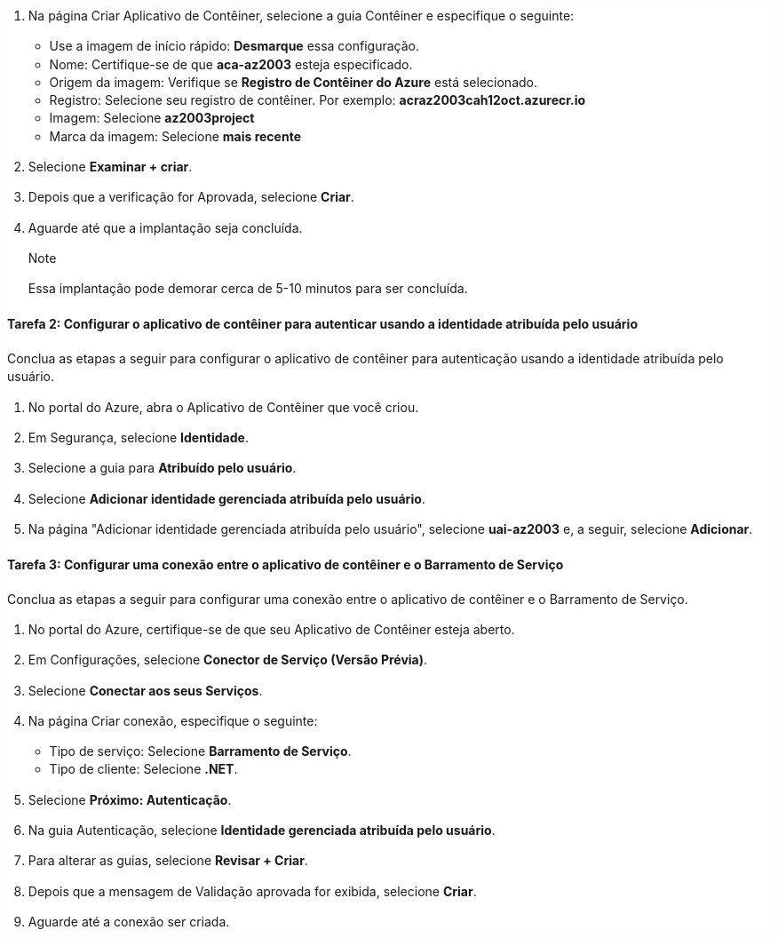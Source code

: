 1. Na página Criar Aplicativo de Contêiner, selecione a guia Contêiner e especifique o seguinte:

    - Use a imagem de início rápido: **Desmarque** essa configuração.
    - Nome: Certifique-se de que **aca-az2003** esteja especificado.
    - Origem da imagem: Verifique se **Registro de Contêiner do Azure** está selecionado.
    - Registro: Selecione seu registro de contêiner. Por exemplo: **acraz2003cah12oct.azurecr.io**
    - Imagem: Selecione **az2003project**
    - Marca da imagem: Selecione **mais recente**

1. Selecione **Examinar + criar**.

1. Depois que a verificação for Aprovada, selecione **Criar**.

1. Aguarde até que a implantação seja concluída.

    > [!NOTE]
    > Essa implantação pode demorar cerca de 5-10 minutos para ser concluída.

#### Tarefa 2: Configurar o aplicativo de contêiner para autenticar usando a identidade atribuída pelo usuário

Conclua as etapas a seguir para configurar o aplicativo de contêiner para autenticação usando a identidade atribuída pelo usuário.

1. No portal do Azure, abra o Aplicativo de Contêiner que você criou.

1. Em Segurança, selecione **Identidade**.

1. Selecione a guia para **Atribuído pelo usuário**.

1. Selecione **Adicionar identidade gerenciada atribuída pelo usuário**.

1. Na página "Adicionar identidade gerenciada atribuída pelo usuário", selecione **uai-az2003** e, a seguir, selecione **Adicionar**.

#### Tarefa 3: Configurar uma conexão entre o aplicativo de contêiner e o Barramento de Serviço

Conclua as etapas a seguir para configurar uma conexão entre o aplicativo de contêiner e o Barramento de Serviço.

1. No portal do Azure, certifique-se de que seu Aplicativo de Contêiner esteja aberto.

1. Em Configurações, selecione **Conector de Serviço (Versão Prévia)**.

1. Selecione **Conectar aos seus Serviços**.

1. Na página Criar conexão, especifique o seguinte:

    - Tipo de serviço: Selecione **Barramento de Serviço**.
    - Tipo de cliente: Selecione **.NET**.

1. Selecione **Próximo: Autenticação**.

1. Na guia Autenticação, selecione **Identidade gerenciada atribuída pelo usuário**.

1. Para alterar as guias, selecione **Revisar + Criar**.

1. Depois que a mensagem de Validação aprovada for exibida, selecione **Criar**.

1. Aguarde até a conexão ser criada.
